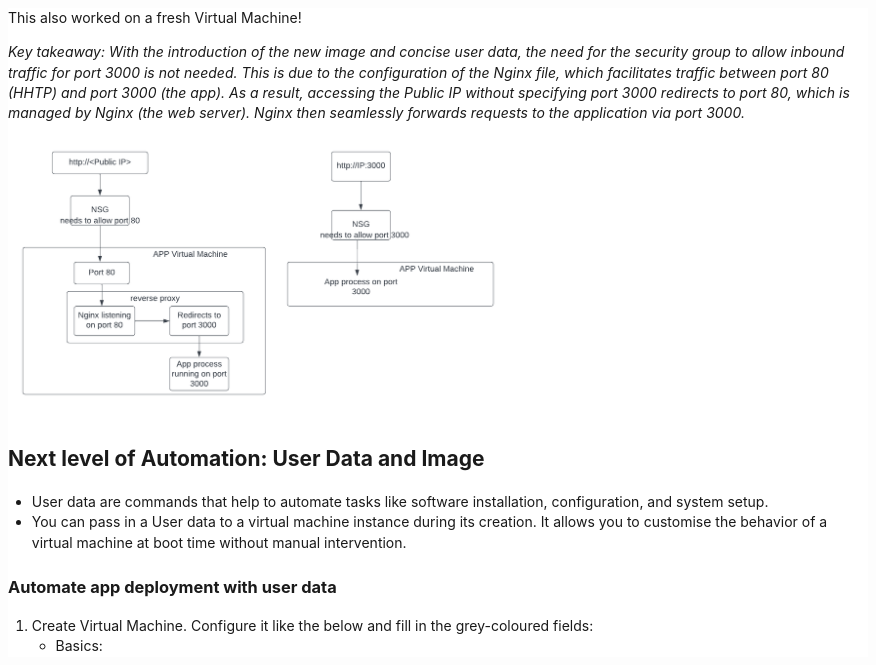 This also worked on a fresh Virtual Machine!

*Key takeaway: With the introduction of the new image and concise user data, the need for the security group to allow inbound traffic for port 3000 is not needed. This is due to the configuration of the Nginx file, which facilitates traffic between port 80 (HHTP) and port 3000 (the app). As a result, accessing the Public IP without specifying port 3000 redirects to port 80, which is managed by Nginx (the web server). Nginx then seamlessly forwards requests to the application via port 3000.*

<img src="../assets/nginx.png" width=500>

## Next level of Automation: User Data and Image

- User data are commands that help to automate tasks like software installation, configuration, and system setup. 
- You can pass in a User data to a virtual machine instance during its creation. It allows you to customise the behavior of a virtual machine at boot time without manual intervention.

### Automate app deployment with user data

1. Create Virtual Machine. Configure it like the below and fill in the grey-coloured fields:
   - Basics:
      <br>